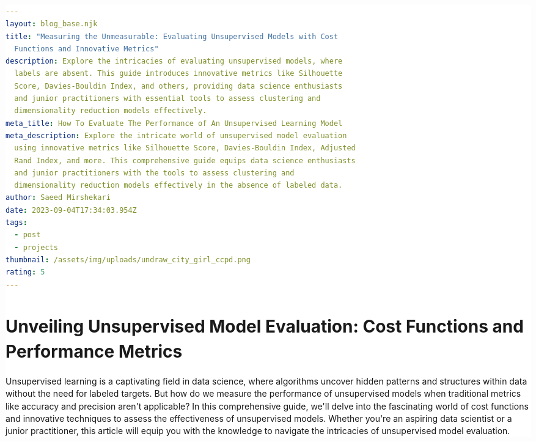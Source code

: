```yaml
---
layout: blog_base.njk
title: "Measuring the Unmeasurable: Evaluating Unsupervised Models with Cost
  Functions and Innovative Metrics"
description: Explore the intricacies of evaluating unsupervised models, where
  labels are absent. This guide introduces innovative metrics like Silhouette
  Score, Davies-Bouldin Index, and others, providing data science enthusiasts
  and junior practitioners with essential tools to assess clustering and
  dimensionality reduction models effectively.
meta_title: How To Evaluate The Performance of An Unsupervised Learning Model
meta_description: Explore the intricate world of unsupervised model evaluation
  using innovative metrics like Silhouette Score, Davies-Bouldin Index, Adjusted
  Rand Index, and more. This comprehensive guide equips data science enthusiasts
  and junior practitioners with the tools to assess clustering and
  dimensionality reduction models effectively in the absence of labeled data.
author: Saeed Mirshekari
date: 2023-09-04T17:34:03.954Z
tags:
  - post
  - projects
thumbnail: /assets/img/uploads/undraw_city_girl_ccpd.png
rating: 5
---
```

<style TYPE="text/css">
code.has-jax {font: inherit; font-size: 100%; background: inherit; border: inherit;}
</style>

<script type="text/x-mathjax-config">
MathJax.Hub.Config({
    tex2jax: {
        inlineMath: [['$','$'], ['\\(','\\)']],
        skipTags: ['script', 'noscript', 'style', 'textarea', 'pre'] // removed 'code' entry
    }
});
MathJax.Hub.Queue(function() {
    var all = MathJax.Hub.getAllJax(), i;
    for(i = 0; i < all.length; i += 1) {
        all[i].SourceElement().parentNode.className += ' has-jax';
    }
});
</script>

<script type="text/javascript" src="https://cdnjs.cloudflare.com/ajax/libs/mathjax/2.7.4/MathJax.js?config=TeX-AMS_HTML-full"></script>

# Unveiling Unsupervised Model Evaluation: Cost Functions and Performance Metrics

Unsupervised learning is a captivating field in data science, where algorithms uncover hidden patterns and structures within data without the need for labeled targets. But how do we measure the performance of unsupervised models when traditional metrics like accuracy and precision aren't applicable? In this comprehensive guide, we'll delve into the fascinating world of cost functions and innovative techniques to assess the effectiveness of unsupervised models. Whether you're an aspiring data scientist or a junior practitioner, this article will equip you with the knowledge to navigate the intricacies of unsupervised model evaluation.
